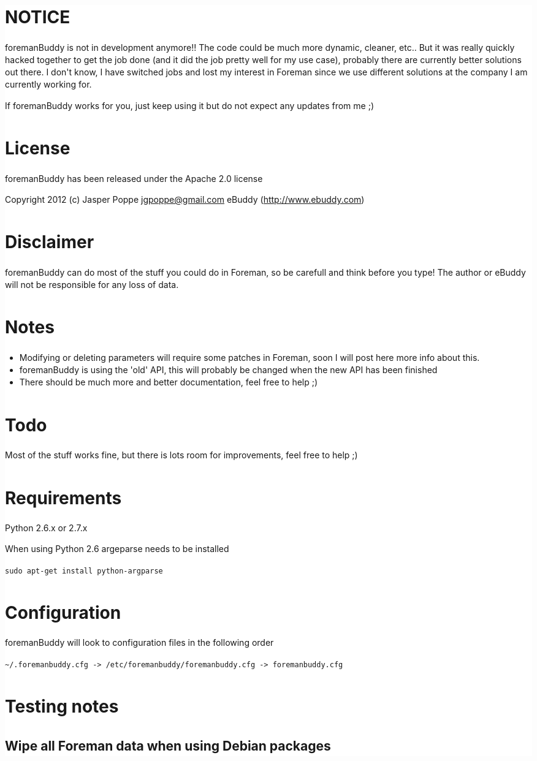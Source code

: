 NOTICE
======

foremanBuddy is not in development anymore!! The code could be much more dynamic, cleaner, etc.. But it was really quickly hacked together to get the job done (and it did the job pretty well for my use case), probably there are currently better solutions out there. I don't know, I have switched jobs and lost my interest in Foreman since we use different solutions at the company I am currently working for.

If foremanBuddy works for you, just keep using it but do not expect any updates from me ;)

License
=======

foremanBuddy has been released under the Apache 2.0 license

Copyright 2012 (c) Jasper Poppe <jgpoppe@gmail.com>
                   eBuddy (http://www.ebuddy.com)

Disclaimer
==========

foremanBuddy can do most of the stuff you could do in Foreman, so be carefull and think before you type! The author or eBuddy will not be responsible for any loss of data.

Notes
=====

* Modifying or deleting parameters will require some patches in Foreman, soon I will post here more info about this.
* foremanBuddy is using the 'old' API, this will probably be changed when the
  new API has been finished
* There should be much more and better documentation, feel free to help ;)

Todo
====

Most of the stuff works fine, but there is lots room for improvements, feel free to help ;)

Requirements
============

Python 2.6.x or 2.7.x

When using Python 2.6 argeparse needs to be installed

    sudo apt-get install python-argparse

Configuration
=============

foremanBuddy will look to configuration files in the following order

    ~/.foremanbuddy.cfg -> /etc/foremanbuddy/foremanbuddy.cfg -> foremanbuddy.cfg

Testing notes
=============

Wipe all Foreman data when using Debian packages
------------------------------------------------
